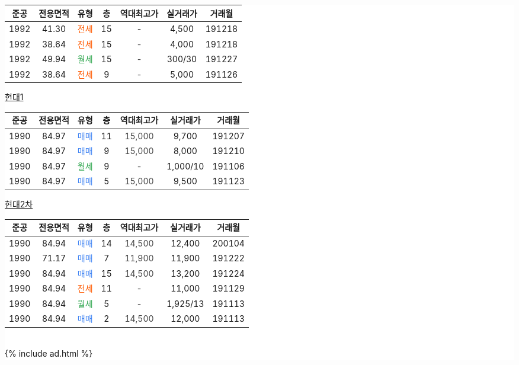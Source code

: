 |준공|전용면적|유형|층|역대최고가|실거래가|거래월|
|:---:|:---:|:---:|:---:|:---:|:---:|:---:|
|1992|41.30|<span style="color:#ff5a00">전세</span>|15|<span style="color:#444444">-</span>|4,500|191218|
|1992|38.64|<span style="color:#ff5a00">전세</span>|15|<span style="color:#444444">-</span>|4,000|191218|
|1992|49.94|<span style="color:#34a853">월세</span>|15|<span style="color:#444444">-</span>|300/30|191227|
|1992|38.64|<span style="color:#ff5a00">전세</span>|9|<span style="color:#444444">-</span>|5,000|191126|


<script async src="//pagead2.googlesyndication.com/pagead/js/adsbygoogle.js"></script>

<ins class="adsbygoogle"
     style="display:block"
     data-ad-client="ca-pub-2446590836940007"
     data-ad-slot="1659523306"
     data-ad-format="auto"
     data-full-width-responsive="true"></ins>
<script>
(adsbygoogle = window.adsbygoogle || []).push({});
</script>


[현대1](https://search.naver.com/search.naver?query=%EA%B0%95%EC%9B%90%EB%8F%84+%EC%9B%90%EC%A3%BC%EC%8B%9C+%EB%AA%85%EB%A5%9C%EB%8F%99+%ED%98%84%EB%8C%801)

|준공|전용면적|유형|층|역대최고가|실거래가|거래월|
|:---:|:---:|:---:|:---:|:---:|:---:|:---:|
|1990|84.97|<span style="color:#4285f3">매매</span>|11|<span style="color:#444444">15,000</span>|9,700|191207|
|1990|84.97|<span style="color:#4285f3">매매</span>|9|<span style="color:#444444">15,000</span>|8,000|191210|
|1990|84.97|<span style="color:#34a853">월세</span>|9|<span style="color:#444444">-</span>|1,000/10|191106|
|1990|84.97|<span style="color:#4285f3">매매</span>|5|<span style="color:#444444">15,000</span>|9,500|191123|

[현대2차](https://search.naver.com/search.naver?query=%EA%B0%95%EC%9B%90%EB%8F%84+%EC%9B%90%EC%A3%BC%EC%8B%9C+%EB%AA%85%EB%A5%9C%EB%8F%99+%ED%98%84%EB%8C%802%EC%B0%A8)

|준공|전용면적|유형|층|역대최고가|실거래가|거래월|
|:---:|:---:|:---:|:---:|:---:|:---:|:---:|
|1990|84.94|<span style="color:#4285f3">매매</span>|14|<span style="color:#444444">14,500</span>|12,400|200104|
|1990|71.17|<span style="color:#4285f3">매매</span>|7|<span style="color:#444444">11,900</span>|11,900|191222|
|1990|84.94|<span style="color:#4285f3">매매</span>|15|<span style="color:#444444">14,500</span>|13,200|191224|
|1990|84.94|<span style="color:#ff5a00">전세</span>|11|<span style="color:#444444">-</span>|11,000|191129|
|1990|84.94|<span style="color:#34a853">월세</span>|5|<span style="color:#444444">-</span>|1,925/13|191113|
|1990|84.94|<span style="color:#4285f3">매매</span>|2|<span style="color:#444444">14,500</span>|12,000|191113|


<br>
{% include ad.html %}
<br>
